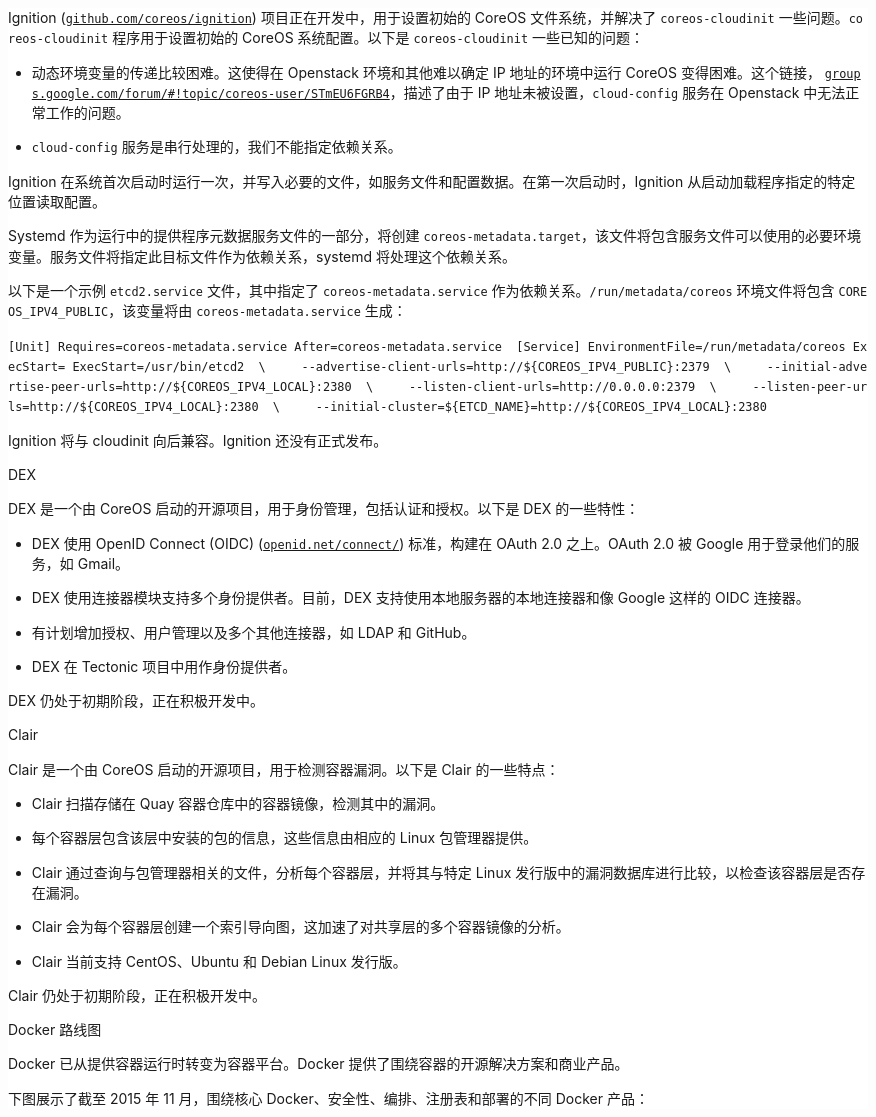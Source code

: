 Ignition ([`github.com/coreos/ignition`](https://github.com/coreos/ignition)) 项目正在开发中，用于设置初始的 CoreOS 文件系统，并解决了 `coreos-cloudinit` 一些问题。`coreos-cloudinit` 程序用于设置初始的 CoreOS 系统配置。以下是 `coreos-cloudinit` 一些已知的问题：

+   动态环境变量的传递比较困难。这使得在 Openstack 环境和其他难以确定 IP 地址的环境中运行 CoreOS 变得困难。这个链接， [`groups.google.com/forum/#!topic/coreos-user/STmEU6FGRB4`](https://groups.google.com/forum/#!topic/coreos-user/STmEU6FGRB4)，描述了由于 IP 地址未被设置，`cloud-config` 服务在 Openstack 中无法正常工作的问题。

+   `cloud-config` 服务是串行处理的，我们不能指定依赖关系。

Ignition 在系统首次启动时运行一次，并写入必要的文件，如服务文件和配置数据。在第一次启动时，Ignition 从启动加载程序指定的特定位置读取配置。

Systemd 作为运行中的提供程序元数据服务文件的一部分，将创建 `coreos-metadata.target`，该文件将包含服务文件可以使用的必要环境变量。服务文件将指定此目标文件作为依赖关系，systemd 将处理这个依赖关系。

以下是一个示例 `etcd2.service` 文件，其中指定了 `coreos-metadata.service` 作为依赖关系。`/run/metadata/coreos` 环境文件将包含 `COREOS_IPV4_PUBLIC`，该变量将由 `coreos-metadata.service` 生成：

`[Unit] Requires=coreos-metadata.service After=coreos-metadata.service  [Service] EnvironmentFile=/run/metadata/coreos ExecStart= ExecStart=/usr/bin/etcd2  \     --advertise-client-urls=http://${COREOS_IPV4_PUBLIC}:2379  \     --initial-advertise-peer-urls=http://${COREOS_IPV4_LOCAL}:2380  \     --listen-client-urls=http://0.0.0.0:2379  \     --listen-peer-urls=http://${COREOS_IPV4_LOCAL}:2380  \     --initial-cluster=${ETCD_NAME}=http://${COREOS_IPV4_LOCAL}:2380`

Ignition 将与 cloudinit 向后兼容。Ignition 还没有正式发布。

DEX

DEX 是一个由 CoreOS 启动的开源项目，用于身份管理，包括认证和授权。以下是 DEX 的一些特性：

+   DEX 使用 OpenID Connect (OIDC) ([`openid.net/connect/`](http://openid.net/connect/)) 标准，构建在 OAuth 2.0 之上。OAuth 2.0 被 Google 用于登录他们的服务，如 Gmail。

+   DEX 使用连接器模块支持多个身份提供者。目前，DEX 支持使用本地服务器的本地连接器和像 Google 这样的 OIDC 连接器。

+   有计划增加授权、用户管理以及多个其他连接器，如 LDAP 和 GitHub。

+   DEX 在 Tectonic 项目中用作身份提供者。

DEX 仍处于初期阶段，正在积极开发中。

Clair

Clair 是一个由 CoreOS 启动的开源项目，用于检测容器漏洞。以下是 Clair 的一些特点：

+   Clair 扫描存储在 Quay 容器仓库中的容器镜像，检测其中的漏洞。

+   每个容器层包含该层中安装的包的信息，这些信息由相应的 Linux 包管理器提供。

+   Clair 通过查询与包管理器相关的文件，分析每个容器层，并将其与特定 Linux 发行版中的漏洞数据库进行比较，以检查该容器层是否存在漏洞。

+   Clair 会为每个容器层创建一个索引导向图，这加速了对共享层的多个容器镜像的分析。

+   Clair 当前支持 CentOS、Ubuntu 和 Debian Linux 发行版。

Clair 仍处于初期阶段，正在积极开发中。

Docker 路线图

Docker 已从提供容器运行时转变为容器平台。Docker 提供了围绕容器的开源解决方案和商业产品。

下图展示了截至 2015 年 11 月，围绕核心 Docker、安全性、编排、注册表和部署的不同 Docker 产品：

